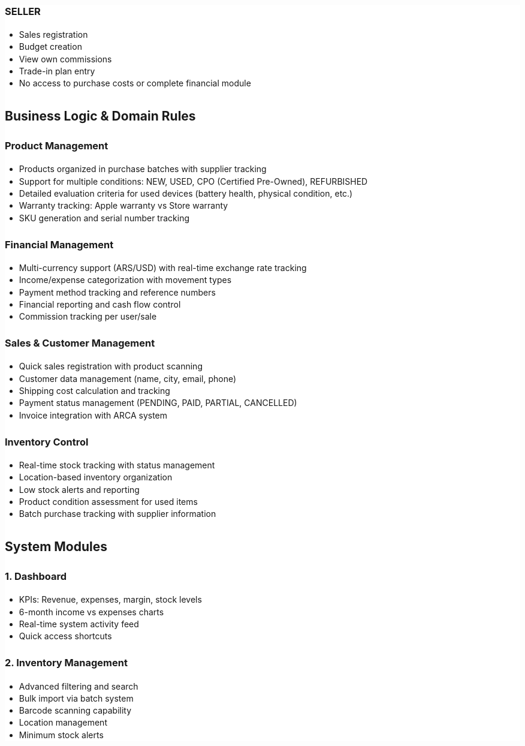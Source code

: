 ### SELLER
- Sales registration
- Budget creation
- View own commissions
- Trade-in plan entry
- No access to purchase costs or complete financial module

## Business Logic & Domain Rules

### Product Management
- Products organized in purchase batches with supplier tracking
- Support for multiple conditions: NEW, USED, CPO (Certified Pre-Owned), REFURBISHED
- Detailed evaluation criteria for used devices (battery health, physical condition, etc.)
- Warranty tracking: Apple warranty vs Store warranty
- SKU generation and serial number tracking

### Financial Management
- Multi-currency support (ARS/USD) with real-time exchange rate tracking
- Income/expense categorization with movement types
- Payment method tracking and reference numbers
- Financial reporting and cash flow control
- Commission tracking per user/sale

### Sales & Customer Management
- Quick sales registration with product scanning
- Customer data management (name, city, email, phone)
- Shipping cost calculation and tracking
- Payment status management (PENDING, PAID, PARTIAL, CANCELLED)
- Invoice integration with ARCA system

### Inventory Control
- Real-time stock tracking with status management
- Location-based inventory organization
- Low stock alerts and reporting
- Product condition assessment for used items
- Batch purchase tracking with supplier information

## System Modules

### 1. Dashboard
- KPIs: Revenue, expenses, margin, stock levels
- 6-month income vs expenses charts
- Real-time system activity feed
- Quick access shortcuts

### 2. Inventory Management
- Advanced filtering and search
- Bulk import via batch system
- Barcode scanning capability
- Location management
- Minimum stock alerts
